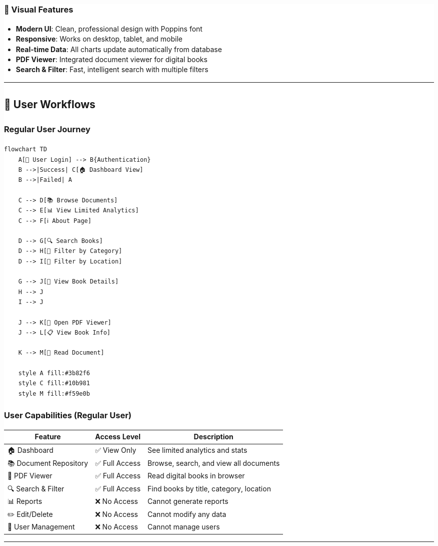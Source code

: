 ### 🎨 Visual Features

- **Modern UI**: Clean, professional design with Poppins font
- **Responsive**: Works on desktop, tablet, and mobile
- **Real-time Data**: All charts update automatically from database
- **PDF Viewer**: Integrated document viewer for digital books
- **Search & Filter**: Fast, intelligent search with multiple filters

---

## 👤 User Workflows

### Regular User Journey

```mermaid
flowchart TD
    A[👤 User Login] --> B{Authentication}
    B -->|Success| C[🏠 Dashboard View]
    B -->|Failed| A
    
    C --> D[📚 Browse Documents]
    C --> E[📊 View Limited Analytics]
    C --> F[ℹ️ About Page]
    
    D --> G[🔍 Search Books]
    D --> H[📑 Filter by Category]
    D --> I[📍 Filter by Location]
    
    G --> J[📖 View Book Details]
    H --> J
    I --> J
    
    J --> K[📄 Open PDF Viewer]
    J --> L[📋 View Book Info]
    
    K --> M[📖 Read Document]
    
    style A fill:#3b82f6
    style C fill:#10b981
    style M fill:#f59e0b
```

### User Capabilities (Regular User)

| Feature | Access Level | Description |
|---------|-------------|-------------|
| 🏠 Dashboard | ✅ View Only | See limited analytics and stats |
| 📚 Document Repository | ✅ Full Access | Browse, search, and view all documents |
| 📄 PDF Viewer | ✅ Full Access | Read digital books in browser |
| 🔍 Search & Filter | ✅ Full Access | Find books by title, category, location |
| 📊 Reports | ❌ No Access | Cannot generate reports |
| ✏️ Edit/Delete | ❌ No Access | Cannot modify any data |
| 👥 User Management | ❌ No Access | Cannot manage users |

---